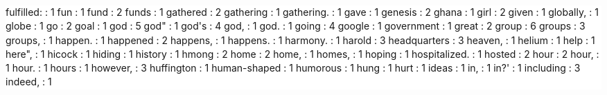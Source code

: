 fulfilled: : 1
fun : 1
fund : 2
funds : 1
gathered : 2
gathering : 1
gathering. : 1
gave : 1
genesis : 2
ghana : 1
girl : 2
given : 1
globally, : 1
globe : 1
go : 2
goal : 1
god : 5
god" : 1
god's : 4
god, : 1
god. : 1
going : 4
google : 1
government : 1
great : 2
group : 6
groups : 3
groups, : 1
happen. : 1
happened : 2
happens, : 1
happens. : 1
harmony. : 1
harold : 3
headquarters : 3
heaven, : 1
helium : 1
help : 1
here", : 1
hicock : 1
hiding : 1
history : 1
hmong : 2
home : 2
home, : 1
homes, : 1
hoping : 1
hospitalized. : 1
hosted : 2
hour : 2
hour, : 1
hour. : 1
hours : 1
however, : 3
huffington : 1
human-shaped : 1
humorous : 1
hung : 1
hurt : 1
ideas : 1
in, : 1
in?' : 1
including : 3
indeed, : 1